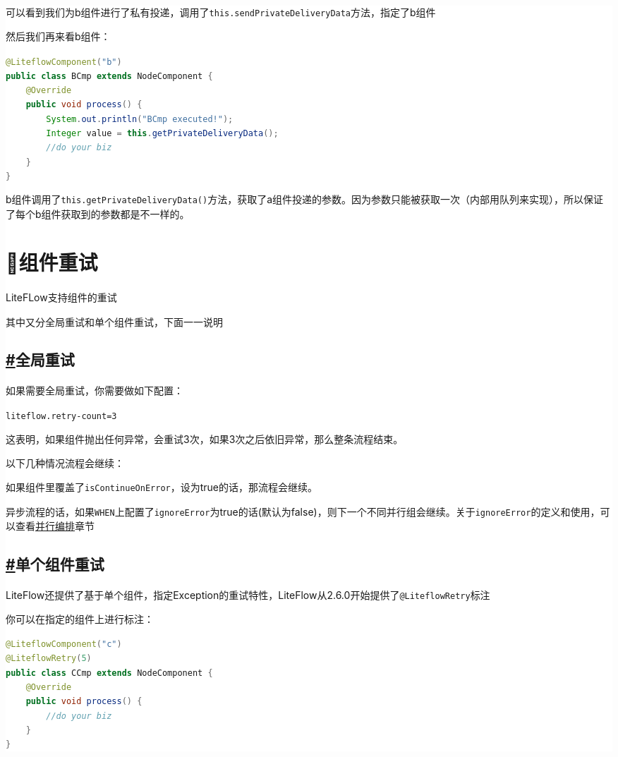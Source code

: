 
可以看到我们为b组件进行了私有投递，调用了`this.sendPrivateDeliveryData`方法，指定了b组件

然后我们再来看b组件：

```java
@LiteflowComponent("b")
public class BCmp extends NodeComponent {
	@Override
	public void process() {
		System.out.println("BCmp executed!");
		Integer value = this.getPrivateDeliveryData();
		//do your biz
	}
}
```

b组件调用了`this.getPrivateDeliveryData()`方法，获取了a组件投递的参数。因为参数只能被获取一次（内部用队列来实现），所以保证了每个b组件获取到的参数都是不一样的。

# 🍣组件重试

LiteFLow支持组件的重试

其中又分全局重试和单个组件重试，下面一一说明

## [#](https://liteflow.yomahub.com/pages/7e9da1/#全局重试)全局重试

如果需要全局重试，你需要做如下配置：

```properties
liteflow.retry-count=3
```

这表明，如果组件抛出任何异常，会重试3次，如果3次之后依旧异常，那么整条流程结束。

以下几种情况流程会继续：

如果组件里覆盖了`isContinueOnError`，设为true的话，那流程会继续。

异步流程的话，如果`WHEN`上配置了`ignoreError`为true的话(默认为false)，则下一个不同并行组会继续。关于`ignoreError`的定义和使用，可以查看[并行编排](https://liteflow.yomahub.com/pages/b3446a/)章节

## [#](https://liteflow.yomahub.com/pages/7e9da1/#单个组件重试)单个组件重试

LiteFlow还提供了基于单个组件，指定Exception的重试特性，LiteFlow从2.6.0开始提供了`@LiteflowRetry`标注

你可以在指定的组件上进行标注：

```java
@LiteflowComponent("c")
@LiteflowRetry(5)
public class CCmp extends NodeComponent {
	@Override
	public void process() {
		//do your biz
	}
}
```
